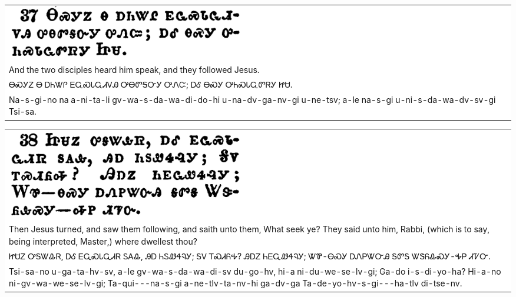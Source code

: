 <table>
<tbody>
<tr class="odd">
<td><a href="040137.png"><img src="040137.png" width="400" /></a></td>
</tr>
<tr class="even">
<td>And the two disciples heard him speak, and they followed Jesus.</td>
</tr>
<tr class="odd">
<td>ᎾᏍᎩᏃ Ꮎ ᎠᏂᏔᎵ ᎬᏩᏍᏓᏩᏗᏙᎯ ᎤᎾᏛᎦᏅᎩ ᎤᏁᏨ; ᎠᎴ ᎾᏍᎩ ᎤᏂᏍᏓᏩᏛᏒᎩ ᏥᏌ.</td>
</tr>
<tr class="even">
<td>Na-s-gi-no na a-ni-ta-li gv-wa-s-da-wa-di-do-hi u-na-dv-ga-nv-gi u-ne-tsv; a-le na-s-gi u-ni-s-da-wa-dv-sv-gi Tsi-sa.</td>
</tr>
</tbody>
</table>

<table>
<tbody>
<tr class="odd">
<td><a href="040138.png"><img src="040138.png" width="400" /></a></td>
</tr>
<tr class="even">
<td>Then Jesus turned, and saw them following, and saith unto them, What seek ye? They said unto him, Rabbi, (which is to say, being interpreted, Master,) where dwellest thou?</td>
</tr>
<tr class="odd">
<td>ᏥᏌᏃ ᎤᎦᏔᎲᏒ, ᎠᎴ ᎬᏩᏍᏓᏩᏗᏒ ᏚᎪᎲ, ᎯᎠ ᏂᏚᏪᏎᎸᎩ; ᎦᏙ ᎢᏍᏗᏲᎭ? ᎯᎠᏃ ᏂᎬᏩᏪᏎᎸᎩ; ᏔᏈ-ᎾᏍᎩ ᎠᏁᏢᏔᏅᎯ ᎦᏛᎦ ᏔᏕᏲᎲᏍᎩ-ᎭᏢ ᏗᏤᏅ.</td>
</tr>
<tr class="even">
<td>Tsi-sa-no u-ga-ta-hv-sv, a-le gv-wa-s-da-wa-di-sv du-go-hv, hi-a ni-du-we-se-lv-gi; Ga-do i-s-di-yo-ha? Hi-a-no ni-gv-wa-we-se-lv-gi; Ta-qui---na-s-gi a-ne-tlv-ta-nv-hi ga-dv-ga Ta-de-yo-hv-s-gi---ha-tlv di-tse-nv.</td>
</tr>
</tbody>